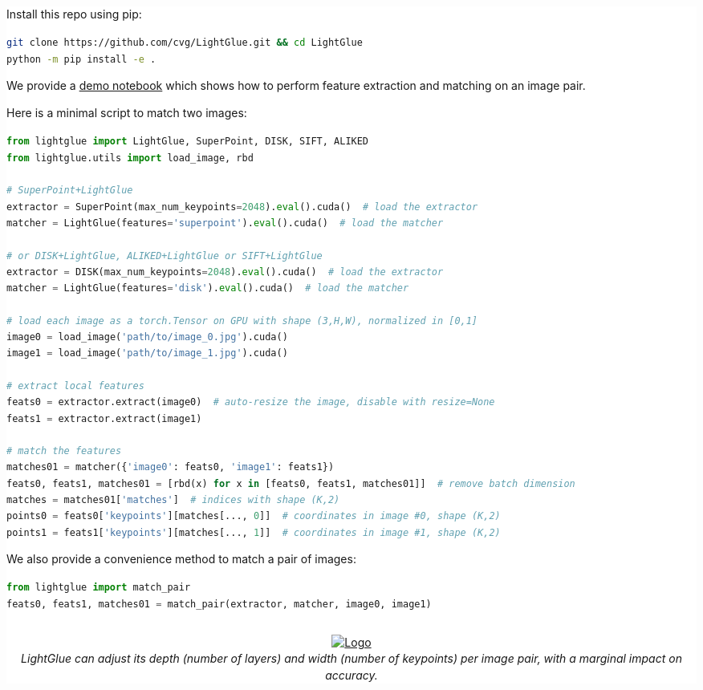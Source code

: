 Install this repo using pip:

```bash
git clone https://github.com/cvg/LightGlue.git && cd LightGlue
python -m pip install -e .
```

We provide a [demo notebook](demo.ipynb) which shows how to perform feature extraction and matching on an image pair.

Here is a minimal script to match two images:

```python
from lightglue import LightGlue, SuperPoint, DISK, SIFT, ALIKED
from lightglue.utils import load_image, rbd

# SuperPoint+LightGlue
extractor = SuperPoint(max_num_keypoints=2048).eval().cuda()  # load the extractor
matcher = LightGlue(features='superpoint').eval().cuda()  # load the matcher

# or DISK+LightGlue, ALIKED+LightGlue or SIFT+LightGlue
extractor = DISK(max_num_keypoints=2048).eval().cuda()  # load the extractor
matcher = LightGlue(features='disk').eval().cuda()  # load the matcher

# load each image as a torch.Tensor on GPU with shape (3,H,W), normalized in [0,1]
image0 = load_image('path/to/image_0.jpg').cuda()
image1 = load_image('path/to/image_1.jpg').cuda()

# extract local features
feats0 = extractor.extract(image0)  # auto-resize the image, disable with resize=None
feats1 = extractor.extract(image1)

# match the features
matches01 = matcher({'image0': feats0, 'image1': feats1})
feats0, feats1, matches01 = [rbd(x) for x in [feats0, feats1, matches01]]  # remove batch dimension
matches = matches01['matches']  # indices with shape (K,2)
points0 = feats0['keypoints'][matches[..., 0]]  # coordinates in image #0, shape (K,2)
points1 = feats1['keypoints'][matches[..., 1]]  # coordinates in image #1, shape (K,2)
```

We also provide a convenience method to match a pair of images:

```python
from lightglue import match_pair
feats0, feats1, matches01 = match_pair(extractor, matcher, image0, image1)
```

##

<p align="center">
  <a href="https://arxiv.org/abs/2306.13643"><img src="assets/teaser.svg" alt="Logo" width=50%></a>
  <br>
  <em>LightGlue can adjust its depth (number of layers) and width (number of keypoints) per image pair, with a marginal impact on accuracy.</em>
</p>

